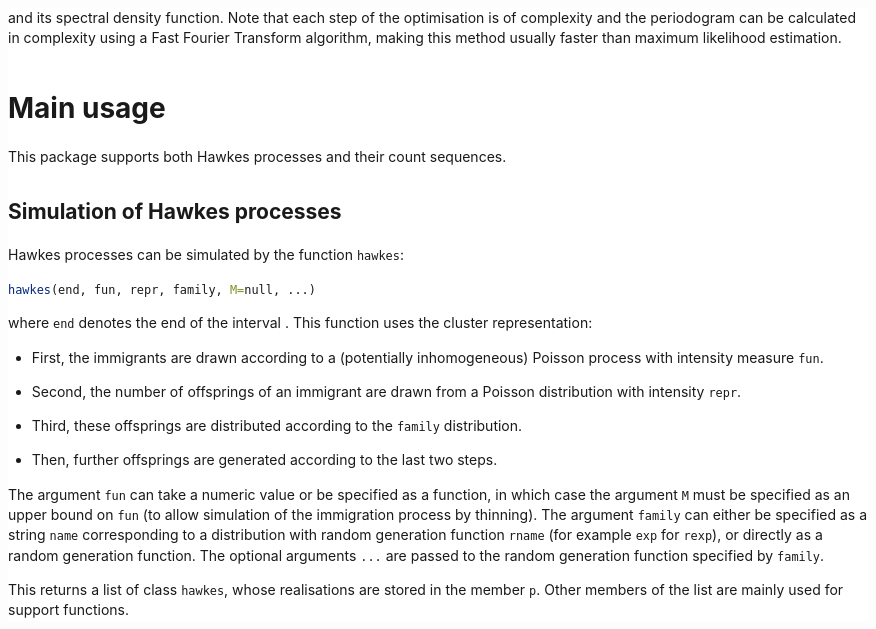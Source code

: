 ![(X\_k)](https://latex.codecogs.com/png.latex?%28X_k%29 "(X_k)") and
![f\_\\theta(\\cdot)](https://latex.codecogs.com/png.latex?f_%5Ctheta%28%5Ccdot%29
"f_\\theta(\\cdot)") its spectral density function. Note that each step
of the optimisation is of complexity ![\\mathcal
O(n)](https://latex.codecogs.com/png.latex?%5Cmathcal%20O%28n%29
"\\mathcal O(n)") and the periodogram can be calculated in complexity
![\\mathcal O(n \\log
n)](https://latex.codecogs.com/png.latex?%5Cmathcal%20O%28n%20%5Clog%20n%29
"\\mathcal O(n \\log n)") using a Fast Fourier Transform algorithm,
making this method usually faster than maximum likelihood estimation.

# Main usage

This package supports both Hawkes processes and their count sequences.

## Simulation of Hawkes processes

Hawkes processes can be simulated by the function `hawkes`:

``` r
hawkes(end, fun, repr, family, M=null, ...)
```

where `end` denotes the end of the interval
![\[0,T\]](https://latex.codecogs.com/png.latex?%5B0%2CT%5D "[0,T]").
This function uses the cluster representation:

  - First, the immigrants are drawn according to a (potentially
    inhomogeneous) Poisson process with intensity measure `fun`.

  - Second, the number of offsprings of an immigrant are drawn from a
    Poisson distribution with intensity `repr`.

  - Third, these offsprings are distributed according to the `family`
    distribution.

  - Then, further offsprings are generated according to the last two
    steps.

The argument `fun` can take a numeric value or be specified as a
function, in which case the argument `M` must be specified as an upper
bound on `fun` (to allow simulation of the immigration process by
thinning). The argument `family` can either be specified as a string
`name` corresponding to a distribution with random generation function
`rname` (for example `exp` for `rexp`), or directly as a random
generation function. The optional arguments `...` are passed to the
random generation function specified by `family`.

This returns a list of class `hawkes`, whose realisations are stored in
the member `p`. Other members of the list are mainly used for support
functions.
